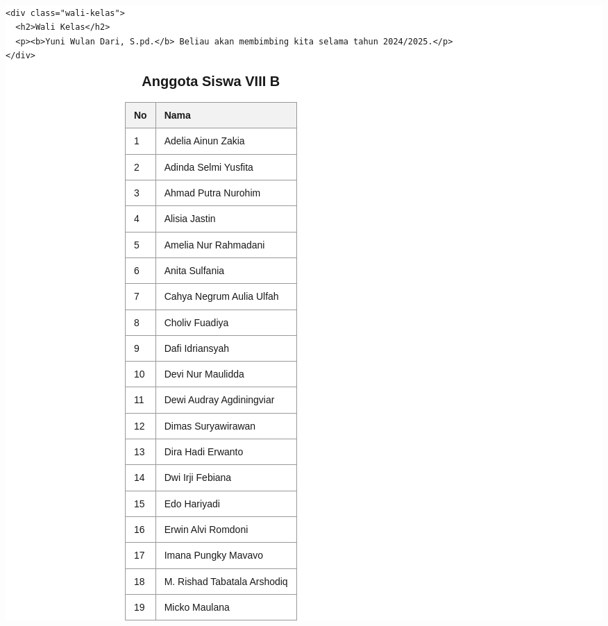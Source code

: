     <div class="wali-kelas">
      <h2>Wali Kelas</h2>
      <p><b>Yuni Wulan Dari, S.pd.</b> Beliau akan membimbing kita selama tahun 2024/2025.</p>
    </div>
  </div>

</body>
</html>
<html lang="id">
<head>
  <meta charset="UTF-8">
  <title>Anggota Siswa VIII B</title>
  <style>
    body {
      font-family: Arial, sans-serif;
      margin: 20px;
    }
    table {
      width: 60%;
      border-collapse: collapse;
      margin: auto;
    }
    th, td {
      border: 1px solid #999;
      padding: 8px 12px;
      text-align: left;
    }
    th {
      background-color: #f2f2f2;
    }
    caption {
      caption-side: top;
      font-size: 20px;
      font-weight: bold;
      margin-bottom: 10px;
    }
  </style>
</head>
<body>
  <table>
    <caption>Anggota Siswa VIII B</caption>
    <tr>
      <th>No</th>
      <th>Nama</th>
    </tr>
    <tr><td>1</td><td>Adelia Ainun Zakia</td></tr>
    <tr><td>2</td><td>Adinda Selmi Yusfita</td></tr>
    <tr><td>3</td><td>Ahmad Putra Nurohim</td></tr>
    <tr><td>4</td><td>Alisia Jastin</td></tr>
    <tr><td>5</td><td>Amelia Nur Rahmadani</td></tr>
    <tr><td>6</td><td>Anita Sulfania</td></tr>
    <tr><td>7</td><td>Cahya Negrum Aulia Ulfah</td></tr>
    <tr><td>8</td><td>Choliv Fuadiya</td></tr>
    <tr><td>9</td><td>Dafi Idriansyah</td></tr>
    <tr><td>10</td><td>Devi Nur Maulidda</td></tr>
    <tr><td>11</td><td>Dewi Audray Agdiningviar</td></tr>
    <tr><td>12</td><td>Dimas Suryawirawan</td></tr>
    <tr><td>13</td><td>Dira Hadi Erwanto</td></tr>
    <tr><td>14</td><td>Dwi Irji Febiana</td></tr>
    <tr><td>15</td><td>Edo Hariyadi</td></tr>
    <tr><td>16</td><td>Erwin Alvi Romdoni</td></tr>
    <tr><td>17</td><td>Imana Pungky Mavavo</td></tr>
    <tr><td>18</td><td>M. Rishad Tabatala Arshodiq</td></tr>
    <tr><td>19</td><td>Micko Maulana</td></tr>